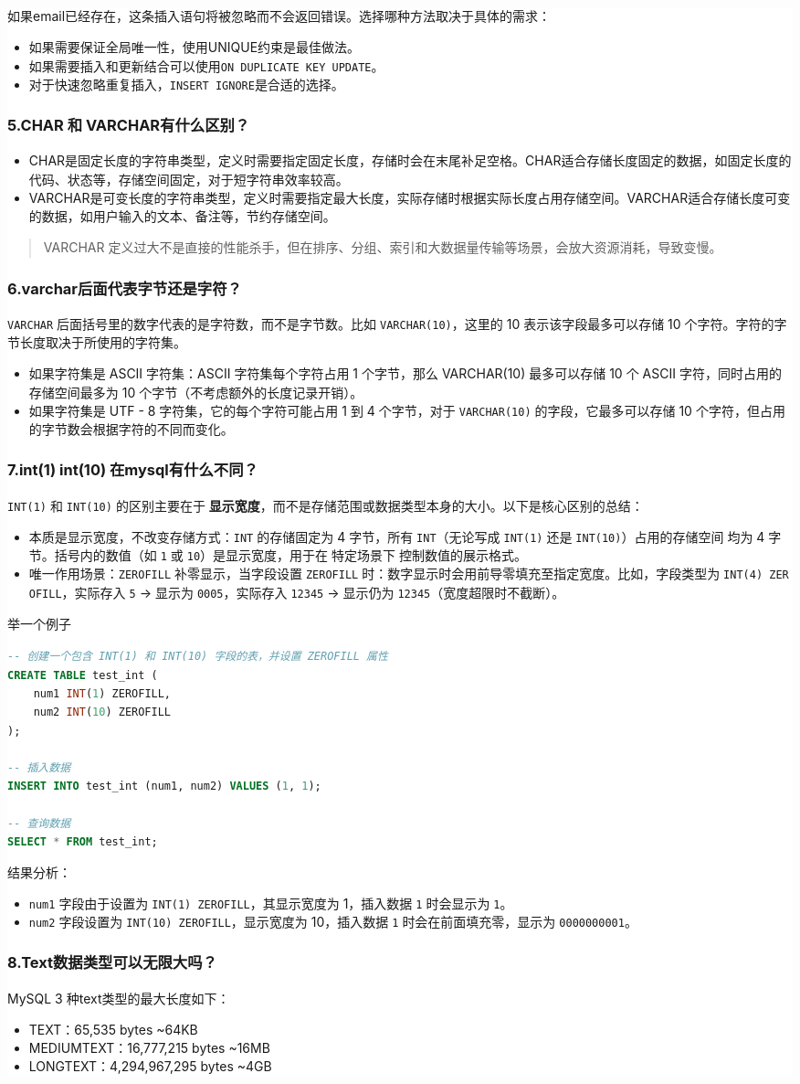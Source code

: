 如果email已经存在，这条插入语句将被忽略而不会返回错误。选择哪种方法取决于具体的需求：

- 如果需要保证全局唯一性，使用UNIQUE约束是最佳做法。
- 如果需要插入和更新结合可以使用`ON DUPLICATE KEY UPDATE`。
- 对于快速忽略重复插入，`INSERT IGNORE`是合适的选择。

### 5.CHAR 和 VARCHAR有什么区别？

- CHAR是固定长度的字符串类型，定义时需要指定固定长度，存储时会在末尾补足空格。CHAR适合存储长度固定的数据，如固定长度的代码、状态等，存储空间固定，对于短字符串效率较高。
- VARCHAR是可变长度的字符串类型，定义时需要指定最大长度，实际存储时根据实际长度占用存储空间。VARCHAR适合存储长度可变的数据，如用户输入的文本、备注等，节约存储空间。

> VARCHAR 定义过大不是直接的性能杀手，但在排序、分组、索引和大数据量传输等场景，会放大资源消耗，导致变慢。

### 6.varchar后面代表字节还是字符？

`VARCHAR` 后面括号里的数字代表的是字符数，而不是字节数。比如 `VARCHAR(10)`，这里的 10 表示该字段最多可以存储 10 个字符。字符的字节长度取决于所使用的字符集。

- 如果字符集是 ASCII 字符集：ASCII 字符集每个字符占用 1 个字节，那么 VARCHAR(10) 最多可以存储 10 个 ASCII 字符，同时占用的存储空间最多为 10 个字节（不考虑额外的长度记录开销）。
- 如果字符集是 UTF - 8 字符集，它的每个字符可能占用 1 到 4 个字节，对于 `VARCHAR(10)` 的字段，它最多可以存储 10 个字符，但占用的字节数会根据字符的不同而变化。

### 7.int(1) int(10) 在mysql有什么不同？

`INT(1)` 和 `INT(10)` 的区别主要在于 **显示宽度**，而不是存储范围或数据类型本身的大小。以下是核心区别的总结：

- 本质是显示宽度，不改变存储方式：`INT` 的存储固定为 4 字节，所有 `INT`（无论写成 `INT(1)` 还是 `INT(10)`）占用的存储空间 均为 4 字节。括号内的数值（如 `1` 或 `10`）是显示宽度，用于在 特定场景下 控制数值的展示格式。
- 唯一作用场景：`ZEROFILL` 补零显示，当字段设置 `ZEROFILL` 时：数字显示时会用前导零填充至指定宽度。比如，字段类型为 `INT(4) ZEROFILL`，实际存入 `5` → 显示为 `0005`，实际存入 `12345` → 显示仍为 `12345`（宽度超限时不截断）。

举一个例子

```sql
-- 创建一个包含 INT(1) 和 INT(10) 字段的表，并设置 ZEROFILL 属性
CREATE TABLE test_int (
    num1 INT(1) ZEROFILL,
    num2 INT(10) ZEROFILL
);

-- 插入数据
INSERT INTO test_int (num1, num2) VALUES (1, 1);

-- 查询数据
SELECT * FROM test_int;
```

结果分析：

- `num1` 字段由于设置为 `INT(1) ZEROFILL`，其显示宽度为 1，插入数据 `1` 时会显示为 `1`。
- `num2` 字段设置为 `INT(10) ZEROFILL`，显示宽度为 10，插入数据 `1` 时会在前面填充零，显示为 `0000000001`。

### 8.Text数据类型可以无限大吗？

MySQL 3 种text类型的最大长度如下：

- TEXT：65,535 bytes ~64KB
- MEDIUMTEXT：16,777,215 bytes ~16MB
- LONGTEXT：4,294,967,295 bytes ~4GB
